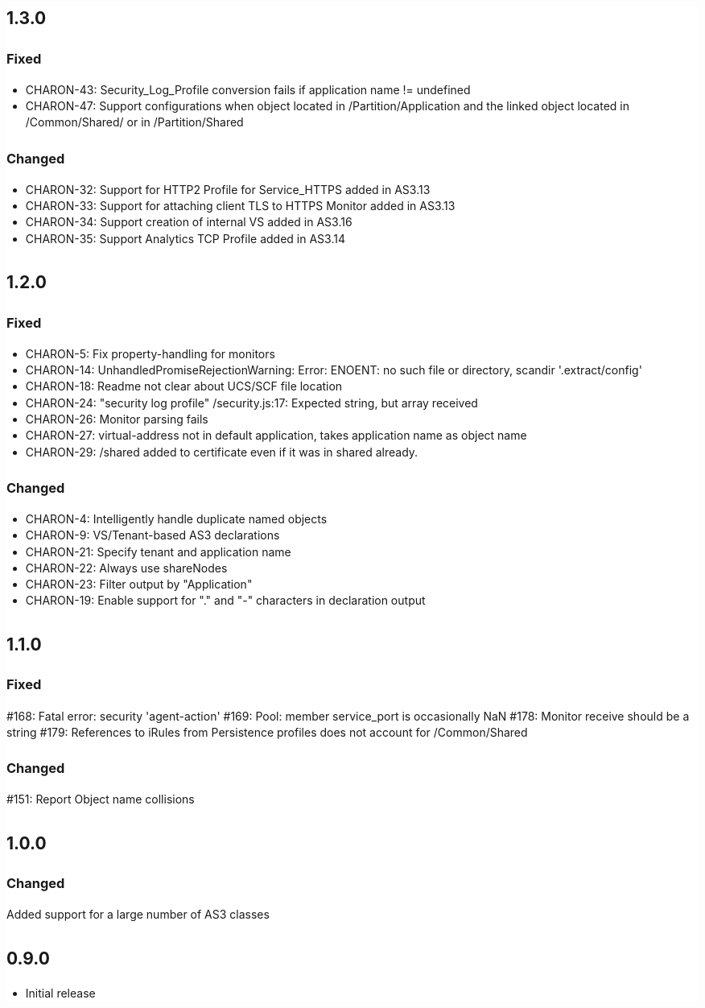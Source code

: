 ## 1.3.0

### Fixed
- CHARON-43: Security_Log_Profile conversion fails if application name != undefined
- CHARON-47: Support configurations when object located in /Partition/Application and the linked object located in /Common/Shared/ or in /Partition/Shared

### Changed
- CHARON-32: Support for HTTP2 Profile for Service_HTTPS added in AS3.13
- CHARON-33: Support for attaching client TLS to HTTPS Monitor added in AS3.13
- CHARON-34: Support creation of internal VS added in AS3.16
- CHARON-35: Support Analytics TCP Profile added in AS3.14

## 1.2.0

### Fixed
- CHARON-5: Fix property-handling for monitors
- CHARON-14: UnhandledPromiseRejectionWarning: Error: ENOENT: no such file or directory, scandir '.extract/config'
- CHARON-18: Readme not clear about UCS/SCF file location
- CHARON-24: "security log profile" /security.js:17: Expected string, but array received
- CHARON-26: Monitor parsing fails
- CHARON-27: virtual-address not in default application, takes application name as object name
- CHARON-29: /shared added to certificate even if it was in shared already.

### Changed
- CHARON-4: Intelligently handle duplicate named objects
- CHARON-9: VS/Tenant-based AS3 declarations
- CHARON-21: Specify tenant and application name
- CHARON-22: Always use shareNodes
- CHARON-23: Filter output by "Application"
- CHARON-19: Enable support for "." and "-" characters in declaration output

## 1.1.0

### Fixed
#168: Fatal error: security 'agent-action'
#169: Pool: member service_port is occasionally NaN
#178: Monitor receive should be a string
#179: References to iRules from Persistence profiles does not account for /Common/Shared

### Changed
#151: Report Object name collisions

## 1.0.0

### Changed
Added support for a large number of AS3 classes

## 0.9.0
- Initial release
